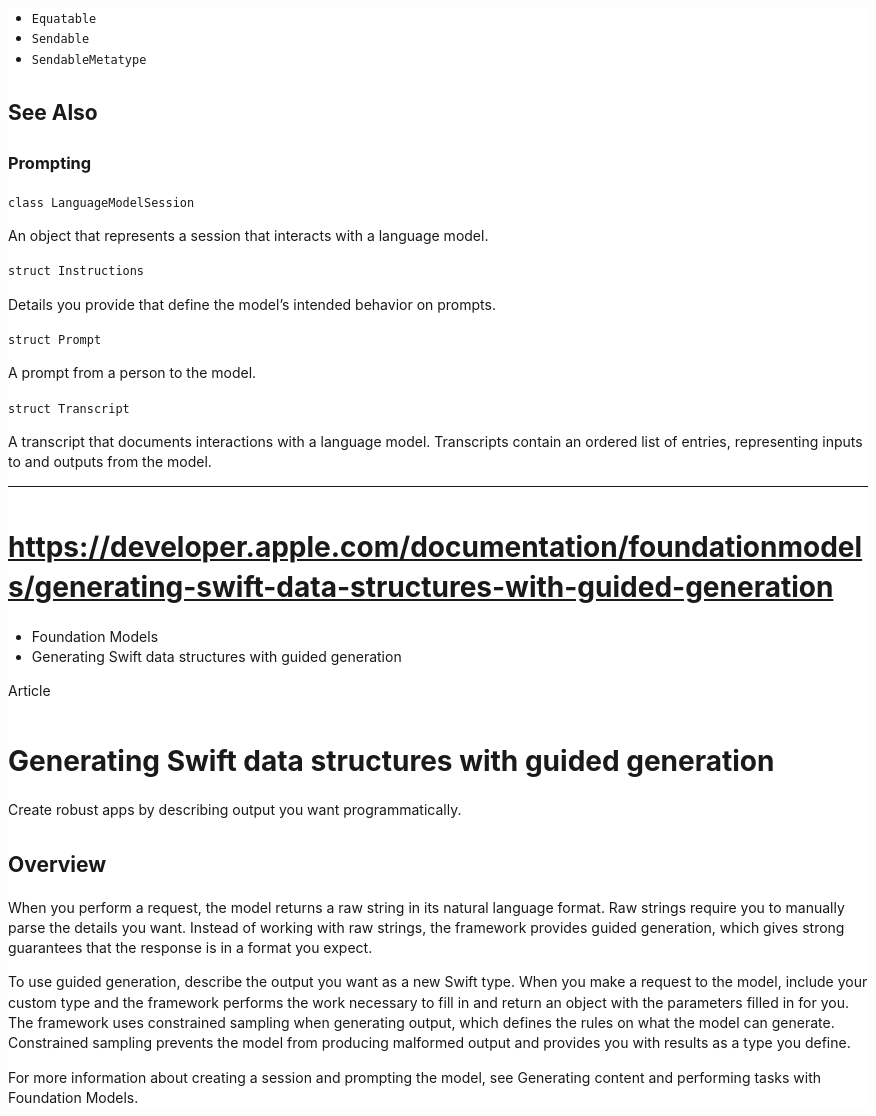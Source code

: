 - `Equatable`
- `Sendable`
- `SendableMetatype`

## See Also

### Prompting

`class LanguageModelSession`

An object that represents a session that interacts with a language model.

`struct Instructions`

Details you provide that define the model’s intended behavior on prompts.

`struct Prompt`

A prompt from a person to the model.

`struct Transcript`

A transcript that documents interactions with a language model. Transcripts contain an ordered list of entries, representing inputs to and outputs from the model.

---

# https://developer.apple.com/documentation/foundationmodels/generating-swift-data-structures-with-guided-generation

- Foundation Models
- Generating Swift data structures with guided generation

Article

# Generating Swift data structures with guided generation

Create robust apps by describing output you want programmatically.

## Overview

When you perform a request, the model returns a raw string in its natural language format. Raw strings require you to manually parse the details you want. Instead of working with raw strings, the framework provides guided generation, which gives strong guarantees that the response is in a format you expect.

To use guided generation, describe the output you want as a new Swift type. When you make a request to the model, include your custom type and the framework performs the work necessary to fill in and return an object with the parameters filled in for you. The framework uses constrained sampling when generating output, which defines the rules on what the model can generate. Constrained sampling prevents the model from producing malformed output and provides you with results as a type you define.

For more information about creating a session and prompting the model, see Generating content and performing tasks with Foundation Models.
